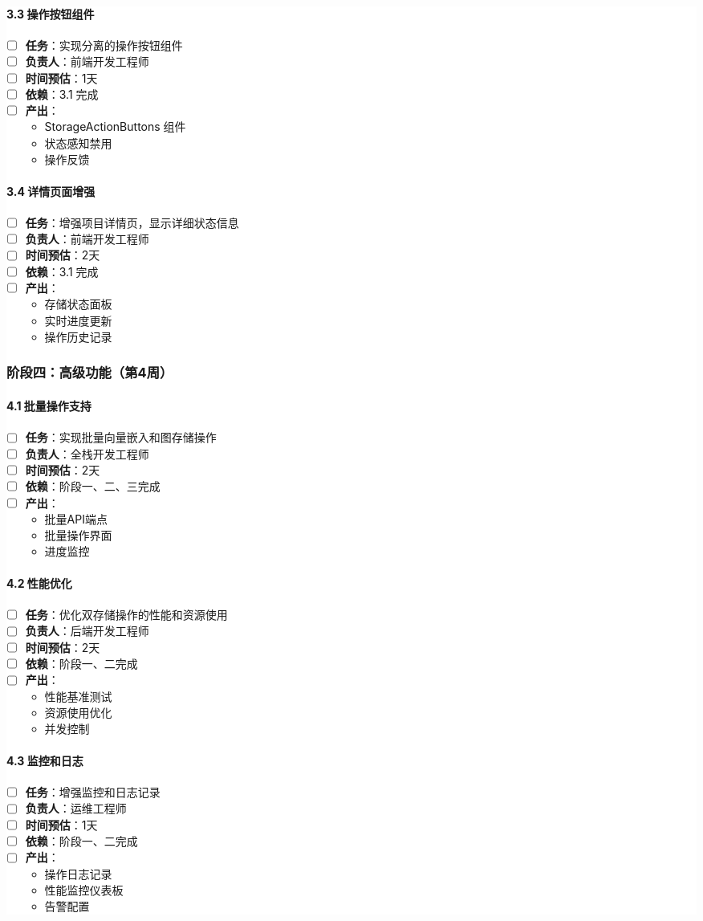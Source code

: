 #### 3.3 操作按钮组件
- [ ] **任务**：实现分离的操作按钮组件
- [ ] **负责人**：前端开发工程师
- [ ] **时间预估**：1天
- [ ] **依赖**：3.1 完成
- [ ] **产出**：
  - StorageActionButtons 组件
  - 状态感知禁用
  - 操作反馈

#### 3.4 详情页面增强
- [ ] **任务**：增强项目详情页，显示详细状态信息
- [ ] **负责人**：前端开发工程师
- [ ] **时间预估**：2天
- [ ] **依赖**：3.1 完成
- [ ] **产出**：
  - 存储状态面板
  - 实时进度更新
  - 操作历史记录

### 阶段四：高级功能（第4周）

#### 4.1 批量操作支持
- [ ] **任务**：实现批量向量嵌入和图存储操作
- [ ] **负责人**：全栈开发工程师
- [ ] **时间预估**：2天
- [ ] **依赖**：阶段一、二、三完成
- [ ] **产出**：
  - 批量API端点
  - 批量操作界面
  - 进度监控

#### 4.2 性能优化
- [ ] **任务**：优化双存储操作的性能和资源使用
- [ ] **负责人**：后端开发工程师
- [ ] **时间预估**：2天
- [ ] **依赖**：阶段一、二完成
- [ ] **产出**：
  - 性能基准测试
  - 资源使用优化
  - 并发控制

#### 4.3 监控和日志
- [ ] **任务**：增强监控和日志记录
- [ ] **负责人**：运维工程师
- [ ] **时间预估**：1天
- [ ] **依赖**：阶段一、二完成
- [ ] **产出**：
  - 操作日志记录
  - 性能监控仪表板
  - 告警配置
